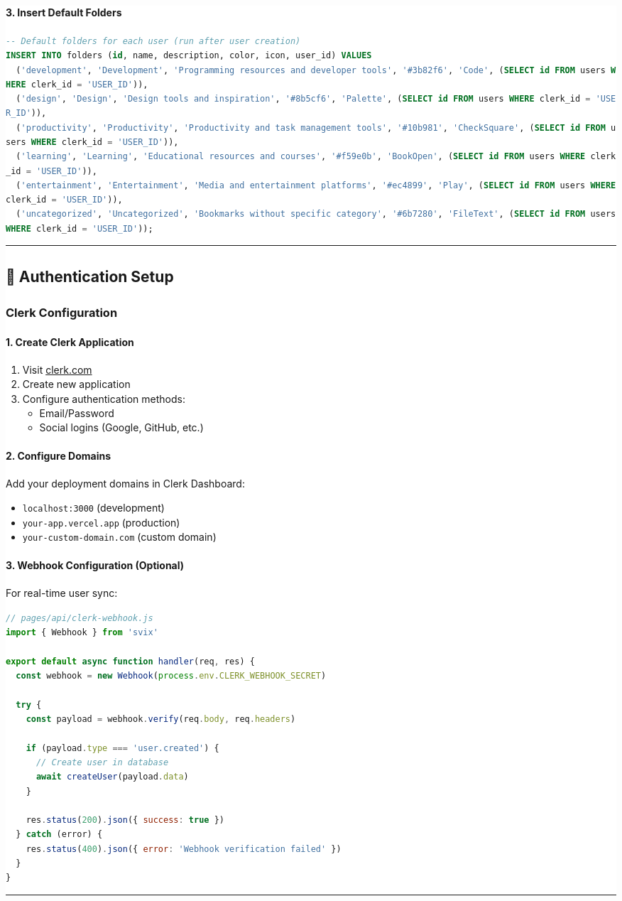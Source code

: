 #### **3. Insert Default Folders**
```sql
-- Default folders for each user (run after user creation)
INSERT INTO folders (id, name, description, color, icon, user_id) VALUES
  ('development', 'Development', 'Programming resources and developer tools', '#3b82f6', 'Code', (SELECT id FROM users WHERE clerk_id = 'USER_ID')),
  ('design', 'Design', 'Design tools and inspiration', '#8b5cf6', 'Palette', (SELECT id FROM users WHERE clerk_id = 'USER_ID')),
  ('productivity', 'Productivity', 'Productivity and task management tools', '#10b981', 'CheckSquare', (SELECT id FROM users WHERE clerk_id = 'USER_ID')),
  ('learning', 'Learning', 'Educational resources and courses', '#f59e0b', 'BookOpen', (SELECT id FROM users WHERE clerk_id = 'USER_ID')),
  ('entertainment', 'Entertainment', 'Media and entertainment platforms', '#ec4899', 'Play', (SELECT id FROM users WHERE clerk_id = 'USER_ID')),
  ('uncategorized', 'Uncategorized', 'Bookmarks without specific category', '#6b7280', 'FileText', (SELECT id FROM users WHERE clerk_id = 'USER_ID'));
```

---

## 🔐 **Authentication Setup**

### **Clerk Configuration**

#### **1. Create Clerk Application**
1. Visit [clerk.com](https://clerk.com)
2. Create new application
3. Configure authentication methods:
   - Email/Password
   - Social logins (Google, GitHub, etc.)

#### **2. Configure Domains**
Add your deployment domains in Clerk Dashboard:
- `localhost:3000` (development)
- `your-app.vercel.app` (production)
- `your-custom-domain.com` (custom domain)

#### **3. Webhook Configuration** (Optional)
For real-time user sync:
```javascript
// pages/api/clerk-webhook.js
import { Webhook } from 'svix'

export default async function handler(req, res) {
  const webhook = new Webhook(process.env.CLERK_WEBHOOK_SECRET)
  
  try {
    const payload = webhook.verify(req.body, req.headers)
    
    if (payload.type === 'user.created') {
      // Create user in database
      await createUser(payload.data)
    }
    
    res.status(200).json({ success: true })
  } catch (error) {
    res.status(400).json({ error: 'Webhook verification failed' })
  }
}
```

---